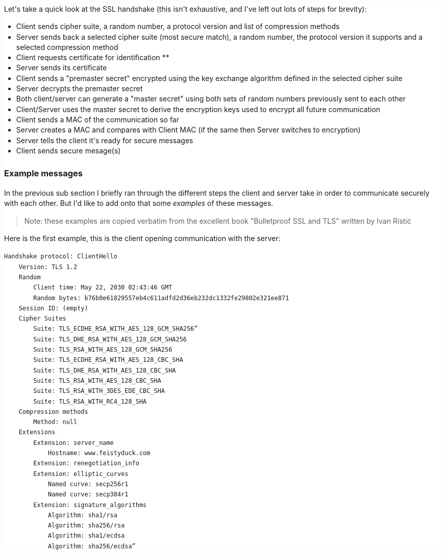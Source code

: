 Let's take a quick look at the SSL handshake (this isn't exhaustive, and I've left out lots of steps for brevity):

- Client sends cipher suite, a random number, a protocol version and list of compression methods
- Server sends back a selected cipher suite (most secure match), a random number, the protocol version it supports and a selected compression method
- Client requests certificate for identification **
- Server sends its certificate
- Client sends a "premaster secret" encrypted using the key exchange algorithm defined in the selected cipher suite
- Server decrypts the premaster secret
- Both client/server can generate a "master secret" using both sets of random numbers previously sent to each other
- Client/Server uses the master secret to derive the encryption keys used to encrypt all future communication
- Client sends a MAC of the communication so far
- Server creates a MAC and compares with Client MAC (if the same then Server switches to encryption)
- Server tells the client it's ready for secure messages
- Client sends secure mesage(s)

### Example messages

In the previous sub section I briefly ran through the different steps the client and server take in order to communicate securely with each other. But I'd like to add onto that some *examples* of these messages.

> Note: these examples are copied verbatim from the excellent book "Bulletproof SSL and TLS" written by Ivan Ristić

Here is the first example, this is the client opening communication with the server:



    Handshake protocol: ClientHello
        Version: TLS 1.2
        Random
            Client time: May 22, 2030 02:43:46 GMT
            Random bytes: b76b0e61829557eb4c611adfd2d36eb232dc1332fe29802e321ee871
        Session ID: (empty)
        Cipher Suites
            Suite: TLS_ECDHE_RSA_WITH_AES_128_GCM_SHA256”
            Suite: TLS_DHE_RSA_WITH_AES_128_GCM_SHA256
            Suite: TLS_RSA_WITH_AES_128_GCM_SHA256
            Suite: TLS_ECDHE_RSA_WITH_AES_128_CBC_SHA
            Suite: TLS_DHE_RSA_WITH_AES_128_CBC_SHA
            Suite: TLS_RSA_WITH_AES_128_CBC_SHA
            Suite: TLS_RSA_WITH_3DES_EDE_CBC_SHA
            Suite: TLS_RSA_WITH_RC4_128_SHA
        Compression methods
            Method: null
        Extensions
            Extension: server_name
                Hostname: www.feistyduck.com
            Extension: renegotiation_info
            Extension: elliptic_curves
                Named curve: secp256r1
                Named curve: secp384r1
            Extension: signature_algorithms
                Algorithm: sha1/rsa
                Algorithm: sha256/rsa
                Algorithm: sha1/ecdsa
                Algorithm: sha256/ecdsa”
